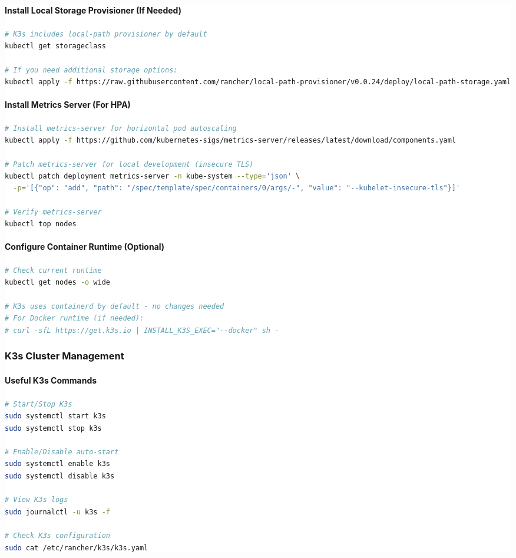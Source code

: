 ```bash
```

#### Install Local Storage Provisioner (If Needed)
```bash
# K3s includes local-path provisioner by default
kubectl get storageclass

# If you need additional storage options:
kubectl apply -f https://raw.githubusercontent.com/rancher/local-path-provisioner/v0.0.24/deploy/local-path-storage.yaml
```

#### Install Metrics Server (For HPA)
```bash
# Install metrics-server for horizontal pod autoscaling
kubectl apply -f https://github.com/kubernetes-sigs/metrics-server/releases/latest/download/components.yaml

# Patch metrics-server for local development (insecure TLS)
kubectl patch deployment metrics-server -n kube-system --type='json' \
  -p='[{"op": "add", "path": "/spec/template/spec/containers/0/args/-", "value": "--kubelet-insecure-tls"}]'

# Verify metrics-server
kubectl top nodes
```

#### Configure Container Runtime (Optional)
```bash
# Check current runtime
kubectl get nodes -o wide

# K3s uses containerd by default - no changes needed
# For Docker runtime (if needed):
# curl -sfL https://get.k3s.io | INSTALL_K3S_EXEC="--docker" sh -
```

### K3s Cluster Management

#### Useful K3s Commands
```bash
# Start/Stop K3s
sudo systemctl start k3s
sudo systemctl stop k3s

# Enable/Disable auto-start
sudo systemctl enable k3s
sudo systemctl disable k3s

# View K3s logs
sudo journalctl -u k3s -f

# Check K3s configuration
sudo cat /etc/rancher/k3s/k3s.yaml
```
